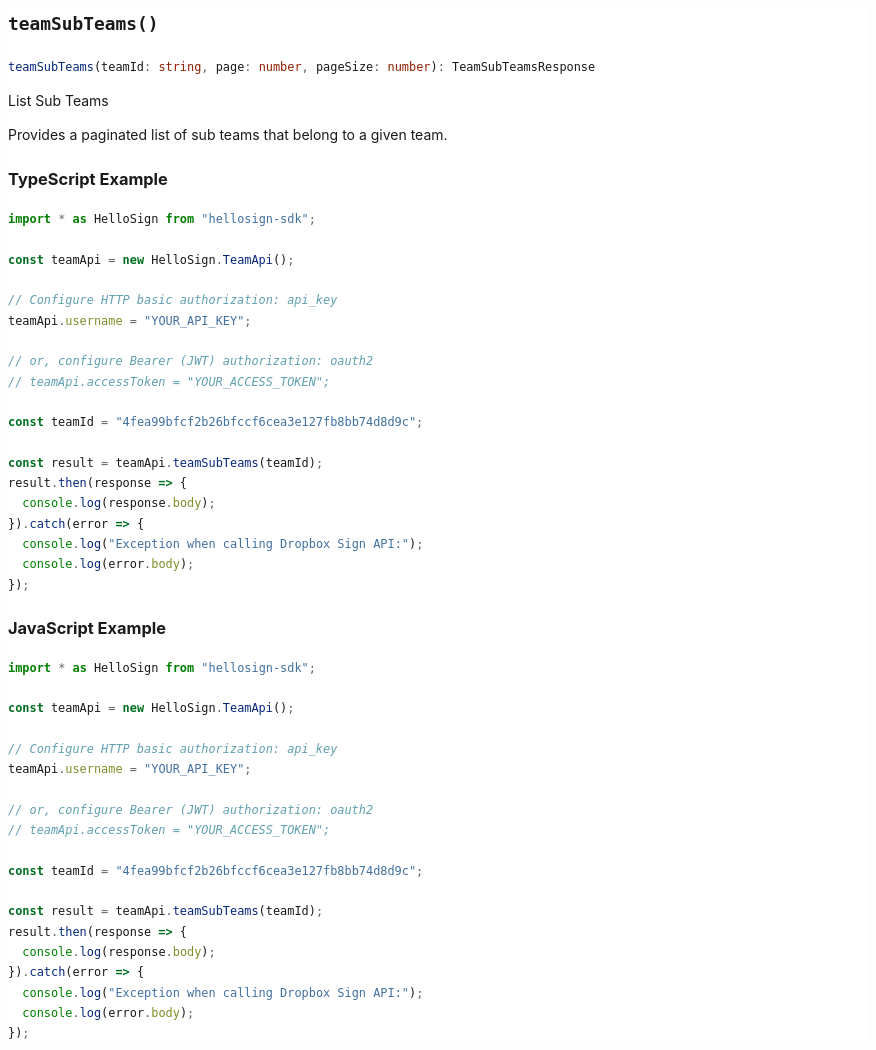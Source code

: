 ## `teamSubTeams()`

```typescript
teamSubTeams(teamId: string, page: number, pageSize: number): TeamSubTeamsResponse
```

List Sub Teams

Provides a paginated list of sub teams that belong to a given team.

### TypeScript Example

```typescript
import * as HelloSign from "hellosign-sdk";

const teamApi = new HelloSign.TeamApi();

// Configure HTTP basic authorization: api_key
teamApi.username = "YOUR_API_KEY";

// or, configure Bearer (JWT) authorization: oauth2
// teamApi.accessToken = "YOUR_ACCESS_TOKEN";

const teamId = "4fea99bfcf2b26bfccf6cea3e127fb8bb74d8d9c";

const result = teamApi.teamSubTeams(teamId);
result.then(response => {
  console.log(response.body);
}).catch(error => {
  console.log("Exception when calling Dropbox Sign API:");
  console.log(error.body);
});

```

### JavaScript Example

```javascript
import * as HelloSign from "hellosign-sdk";

const teamApi = new HelloSign.TeamApi();

// Configure HTTP basic authorization: api_key
teamApi.username = "YOUR_API_KEY";

// or, configure Bearer (JWT) authorization: oauth2
// teamApi.accessToken = "YOUR_ACCESS_TOKEN";

const teamId = "4fea99bfcf2b26bfccf6cea3e127fb8bb74d8d9c";

const result = teamApi.teamSubTeams(teamId);
result.then(response => {
  console.log(response.body);
}).catch(error => {
  console.log("Exception when calling Dropbox Sign API:");
  console.log(error.body);
});

```
